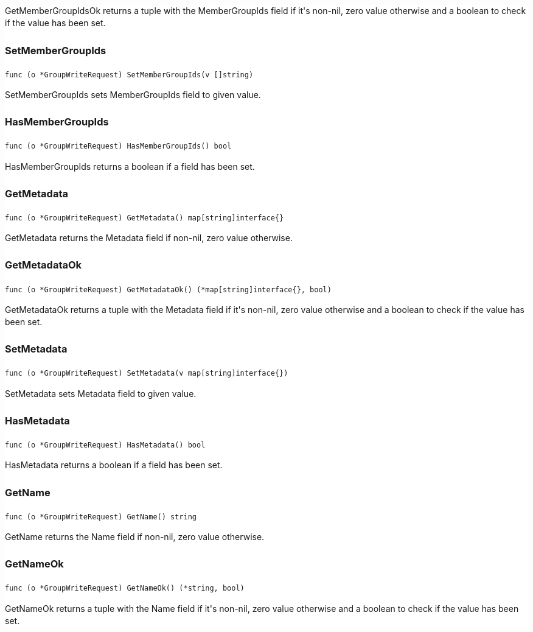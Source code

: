 GetMemberGroupIdsOk returns a tuple with the MemberGroupIds field if it's non-nil, zero value otherwise
and a boolean to check if the value has been set.

### SetMemberGroupIds

`func (o *GroupWriteRequest) SetMemberGroupIds(v []string)`

SetMemberGroupIds sets MemberGroupIds field to given value.


### HasMemberGroupIds

`func (o *GroupWriteRequest) HasMemberGroupIds() bool`

HasMemberGroupIds returns a boolean if a field has been set.




### GetMetadata

`func (o *GroupWriteRequest) GetMetadata() map[string]interface{}`

GetMetadata returns the Metadata field if non-nil, zero value otherwise.

### GetMetadataOk

`func (o *GroupWriteRequest) GetMetadataOk() (*map[string]interface{}, bool)`

GetMetadataOk returns a tuple with the Metadata field if it's non-nil, zero value otherwise
and a boolean to check if the value has been set.

### SetMetadata

`func (o *GroupWriteRequest) SetMetadata(v map[string]interface{})`

SetMetadata sets Metadata field to given value.


### HasMetadata

`func (o *GroupWriteRequest) HasMetadata() bool`

HasMetadata returns a boolean if a field has been set.




### GetName

`func (o *GroupWriteRequest) GetName() string`

GetName returns the Name field if non-nil, zero value otherwise.

### GetNameOk

`func (o *GroupWriteRequest) GetNameOk() (*string, bool)`

GetNameOk returns a tuple with the Name field if it's non-nil, zero value otherwise
and a boolean to check if the value has been set.

